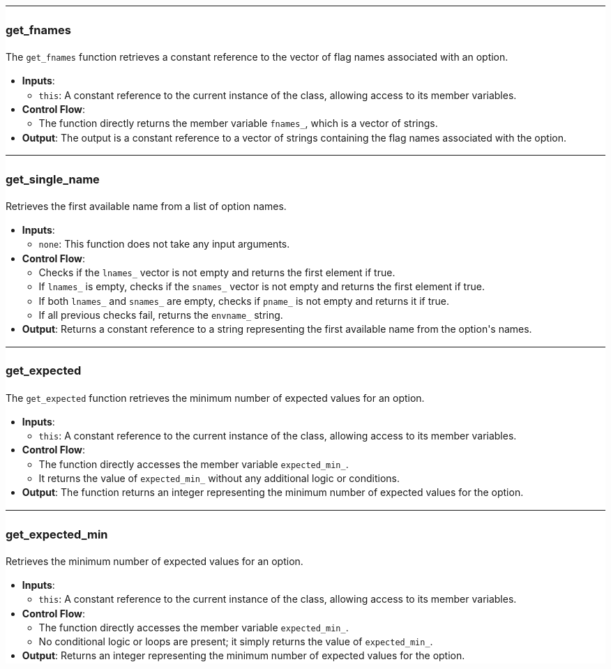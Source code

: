 
---
### get\_fnames
The `get_fnames` function retrieves a constant reference to the vector of flag names associated with an option.
- **Inputs**:
    - `this`: A constant reference to the current instance of the class, allowing access to its member variables.
- **Control Flow**:
    - The function directly returns the member variable `fnames_`, which is a vector of strings.
- **Output**: The output is a constant reference to a vector of strings containing the flag names associated with the option.


---
### get\_single\_name
Retrieves the first available name from a list of option names.
- **Inputs**:
    - `none`: This function does not take any input arguments.
- **Control Flow**:
    - Checks if the `lnames_` vector is not empty and returns the first element if true.
    - If `lnames_` is empty, checks if the `snames_` vector is not empty and returns the first element if true.
    - If both `lnames_` and `snames_` are empty, checks if `pname_` is not empty and returns it if true.
    - If all previous checks fail, returns the `envname_` string.
- **Output**: Returns a constant reference to a string representing the first available name from the option's names.


---
### get\_expected
The `get_expected` function retrieves the minimum number of expected values for an option.
- **Inputs**:
    - `this`: A constant reference to the current instance of the class, allowing access to its member variables.
- **Control Flow**:
    - The function directly accesses the member variable `expected_min_`.
    - It returns the value of `expected_min_` without any additional logic or conditions.
- **Output**: The function returns an integer representing the minimum number of expected values for the option.


---
### get\_expected\_min
Retrieves the minimum number of expected values for an option.
- **Inputs**:
    - `this`: A constant reference to the current instance of the class, allowing access to its member variables.
- **Control Flow**:
    - The function directly accesses the member variable `expected_min_`.
    - No conditional logic or loops are present; it simply returns the value of `expected_min_`.
- **Output**: Returns an integer representing the minimum number of expected values for the option.
